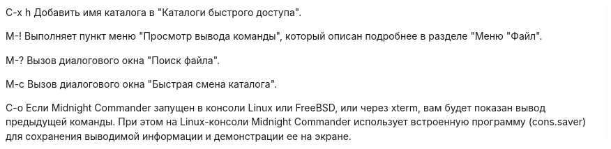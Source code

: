 C-x h Добавить имя каталога в "Каталоги быстрого доступа".

M-! Выполняет пункт меню "Просмотр вывода команды", который описан подробнее в разделе "Меню "Файл".

M-? Вызов диалогового окна "Поиск файла".

M-c Вызов диалогового окна "Быстрая смена каталога".

C-o Если Midnight Commander запущен в консоли Linux или FreeBSD, или через xterm, вам будет показан вывод предыдущей команды. При этом на Linux-консоли Midnight Commander использует встроенную программу (cons.saver) для сохранения выводимой информации и демонстрации ее на экране.


